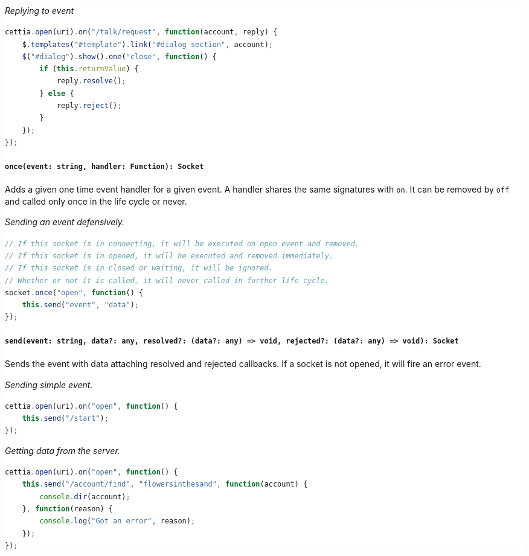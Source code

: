 _Replying to event_

```javascript
cettia.open(uri).on("/talk/request", function(account, reply) {
    $.templates("#template").link("#dialog section", account);
    $("#dialog").show().one("close", function() {
        if (this.returnValue) {
            reply.resolve();
        } else {
            reply.reject();
        }
    });
});
```

#### `once(event: string, handler: Function): Socket`
Adds a given one time event handler for a given event. A handler shares the same signatures with `on`. It can be removed by `off` and called only once in the life cycle or never.

_Sending an event defensively._

```javascript
// If this socket is in connecting, it will be executed on open event and removed.
// If this socket is in opened, it will be executed and removed immediately.
// If this socket is in closed or waiting, it will be ignored.
// Whether or not it is called, it will never called in further life cycle. 
socket.once("open", function() {
    this.send("event", "data");
});
```

#### `send(event: string, data?: any, resolved?: (data?: any) => void, rejected?: (data?: any) => void): Socket`
Sends the event with data attaching resolved and rejected callbacks. If a socket is not opened, it will fire an error event.

_Sending simple event._

```javascript
cettia.open(uri).on("open", function() {
    this.send("/start");
});
```

_Getting data from the server._

```javascript
cettia.open(uri).on("open", function() {
    this.send("/account/find", "flowersinthesand", function(account) {
        console.dir(account);
    }, function(reason) {
        console.log("Got an error", reason);
    });
});
```
